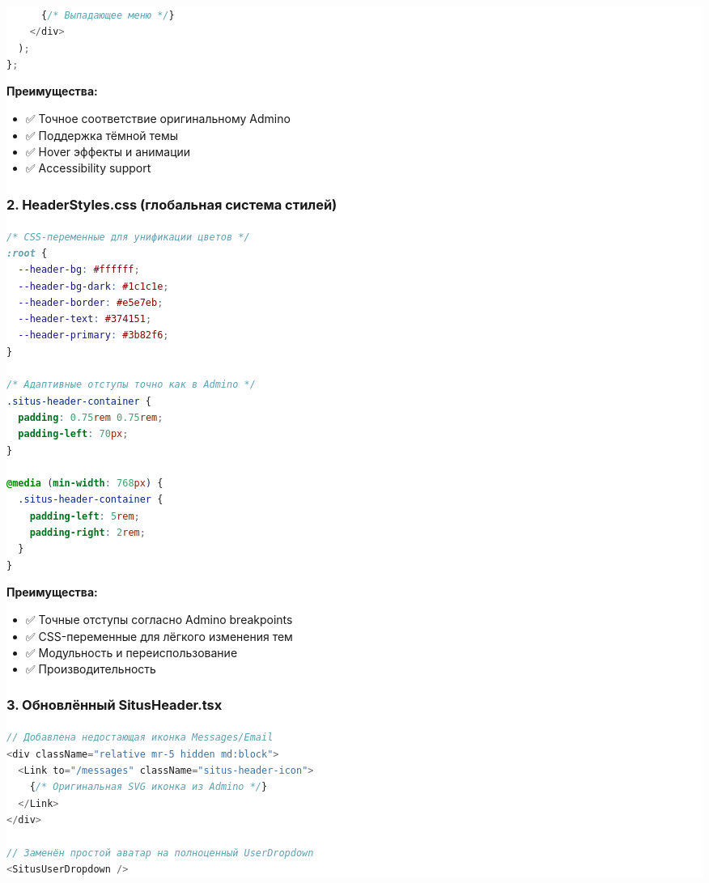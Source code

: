 ```typescript
      {/* Выпадающее меню */}
    </div>
  );
};
```

**Преимущества:**

- ✅ Точное соответствие оригинальному Admino
- ✅ Поддержка тёмной темы
- ✅ Hover эффекты и анимации
- ✅ Accessibility support

### 2. HeaderStyles.css (глобальная система стилей)

```css
/* CSS-переменные для унификации цветов */
:root {
  --header-bg: #ffffff;
  --header-bg-dark: #1c1c1e;
  --header-border: #e5e7eb;
  --header-text: #374151;
  --header-primary: #3b82f6;
}

/* Адаптивные отступы точно как в Admino */
.situs-header-container {
  padding: 0.75rem 0.75rem;
  padding-left: 70px;
}

@media (min-width: 768px) {
  .situs-header-container {
    padding-left: 5rem;
    padding-right: 2rem;
  }
}
```

**Преимущества:**

- ✅ Точные отступы согласно Admino breakpoints
- ✅ CSS-переменные для лёгкого изменения тем
- ✅ Модульность и переиспользование
- ✅ Производительность

### 3. Обновлённый SitusHeader.tsx

```typescript
// Добавлена недостающая иконка Messages/Email
<div className="relative mr-5 hidden md:block">
  <Link to="/messages" className="situs-header-icon">
    {/* Оригинальная SVG иконка из Admino */}
  </Link>
</div>

// Заменён простой аватар на полноценный UserDropdown
<SitusUserDropdown />
```
